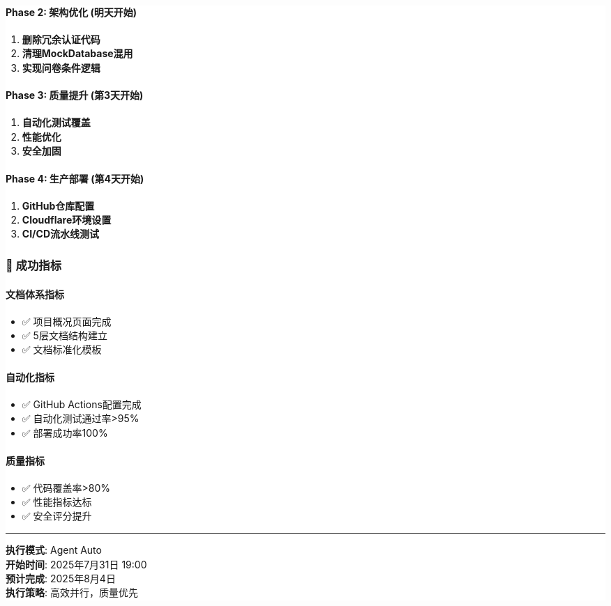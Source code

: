 #### Phase 2: 架构优化 (明天开始)
1. **删除冗余认证代码**
2. **清理MockDatabase混用**
3. **实现问卷条件逻辑**

#### Phase 3: 质量提升 (第3天开始)
1. **自动化测试覆盖**
2. **性能优化**
3. **安全加固**

#### Phase 4: 生产部署 (第4天开始)
1. **GitHub仓库配置**
2. **Cloudflare环境设置**
3. **CI/CD流水线测试**

### 🎯 成功指标

#### 文档体系指标
- ✅ 项目概况页面完成
- ✅ 5层文档结构建立
- ✅ 文档标准化模板

#### 自动化指标
- ✅ GitHub Actions配置完成
- ✅ 自动化测试通过率>95%
- ✅ 部署成功率100%

#### 质量指标
- ✅ 代码覆盖率>80%
- ✅ 性能指标达标
- ✅ 安全评分提升

---

**执行模式**: Agent Auto  
**开始时间**: 2025年7月31日 19:00  
**预计完成**: 2025年8月4日  
**执行策略**: 高效并行，质量优先
